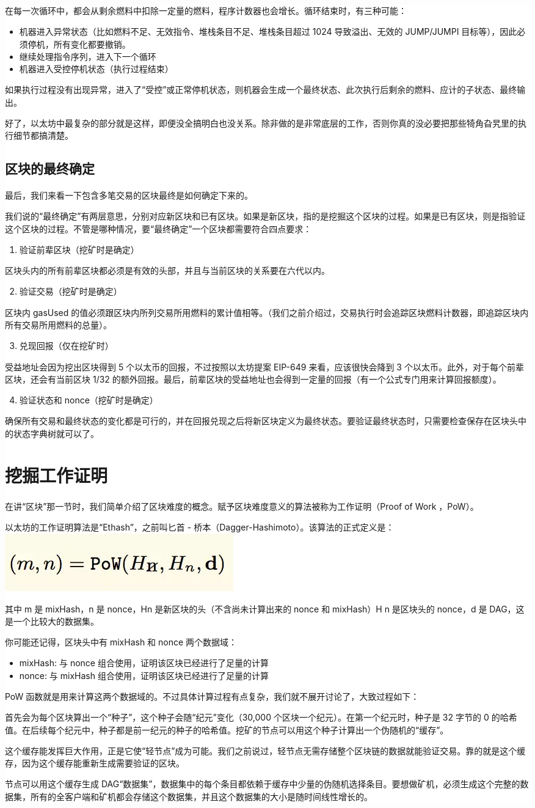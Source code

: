 在每一次循环中，都会从剩余燃料中扣除一定量的燃料，程序计数器也会增长。循环结束时，有三种可能：
- 机器进入异常状态（比如燃料不足、无效指令、堆栈条目不足、堆栈条目超过 1024 导致溢出、无效的 JUMP/JUMPI 目标等），因此必须停机，所有变化都要撤销。
- 继续处理指令序列，进入下一个循环
- 机器进入受控停机状态（执行过程结束）

如果执行过程没有出现异常，进入了“受控”或正常停机状态，则机器会生成一个最终状态、此次执行后剩余的燃料、应计的子状态、最终输出。

好了，以太坊中最复杂的部分就是这样，即便没全搞明白也没关系。除非做的是非常底层的工作，否则你真的没必要把那些犄角旮旯里的执行细节都搞清楚。

## 区块的最终确定
最后，我们来看一下包含多笔交易的区块最终是如何确定下来的。

我们说的“最终确定”有两层意思，分别对应新区块和已有区块。如果是新区块，指的是挖掘这个区块的过程。如果是已有区块，则是指验证这个区块的过程。不管是哪种情况，要“最终确定”一个区块都需要符合四点要求：

1) 验证前辈区块（挖矿时是确定）

区块头内的所有前辈区块都必须是有效的头部，并且与当前区块的关系要在六代以内。

2) 验证交易（挖矿时是确定）

区块内 gasUsed 的值必须跟区块内所列交易所用燃料的累计值相等。（我们之前介绍过，交易执行时会追踪区块燃料计数器，即追踪区块内所有交易所用燃料的总量）。

3) 兑现回报（仅在挖矿时）

受益地址会因为挖出区块得到 5 个以太币的回报，不过按照以太坊提案 EIP-649 来看，应该很快会降到 3 个以太币。此外，对于每个前辈区块，还会有当前区块 1/32 的额外回报。最后，前辈区块的受益地址也会得到一定量的回报（有一个公式专门用来计算回报额度）。

4) 验证状态和 nonce（挖矿时是确定）

确保所有交易和最终状态的变化都是可行的，并在回报兑现之后将新区块定义为最终状态。要验证最终状态时，只需要检查保存在区块头中的状态字典树就可以了。

# 挖掘工作证明
在讲“区块”那一节时，我们简单介绍了区块难度的概念。赋予区块难度意义的算法被称为工作证明（Proof of Work ，PoW）。

以太坊的工作证明算法是“Ethash”，之前叫匕首 - 桥本（Dagger-Hashimoto）。该算法的正式定义是：
![](img/2018-07-23-13-30-36.png)

其中 m 是 mixHash，n 是 nonce，Hn 是新区块的头（不含尚未计算出来的 nonce 和 mixHash）H n 是区块头的 nonce，d 是 DAG，这是一个比较大的数据集。

你可能还记得，区块头中有 mixHash 和 nonce 两个数据域：
- mixHash: 与 nonce 组合使用，证明该区块已经进行了足量的计算
- nonce: 与 mixHash 组合使用，证明该区块已经进行了足量的计算

PoW 函数就是用来计算这两个数据域的。不过具体计算过程有点复杂，我们就不展开讨论了，大致过程如下：

首先会为每个区块算出一个“种子”，这个种子会随“纪元”变化（30,000 个区块一个纪元）。在第一个纪元时，种子是 32 字节的 0 的哈希值。在后续每个纪元中，种子都是前一纪元的种子的哈希值。挖矿的节点可以用这个种子计算出一个伪随机的“缓存”。

这个缓存能发挥巨大作用，正是它使“轻节点”成为可能。我们之前说过，轻节点无需存储整个区块链的数据就能验证交易。靠的就是这个缓存，因为这个缓存能重新生成需要验证的区块。

节点可以用这个缓存生成 DAG“数据集”，数据集中的每个条目都依赖于缓存中少量的伪随机选择条目。要想做矿机，必须生成这个完整的数据集，所有的全客户端和矿机都会存储这个数据集，并且这个数据集的大小是随时间线性增长的。
